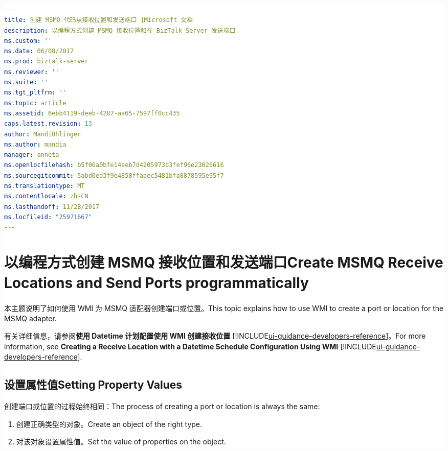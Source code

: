```yaml
---
title: 创建 MSMQ 代码从接收位置和发送端口 |Microsoft 文档
description: 以编程方式创建 MSMQ 接收位置和在 BizTalk Server 发送端口
ms.custom: ''
ms.date: 06/08/2017
ms.prod: biztalk-server
ms.reviewer: ''
ms.suite: ''
ms.tgt_pltfrm: ''
ms.topic: article
ms.assetid: 6ebb4119-deeb-4287-aa65-7597ff0cc435
caps.latest.revision: 13
author: MandiOhlinger
ms.author: mandia
manager: anneta
ms.openlocfilehash: b5f00a0bfe14eeb7d4205973b3fef96e23026616
ms.sourcegitcommit: 5abd0ed3f9e4858ffaaec5481bfa8878595e95f7
ms.translationtype: MT
ms.contentlocale: zh-CN
ms.lasthandoff: 11/28/2017
ms.locfileid: "25971667"
---
```

# <a name="create-msmq-receive-locations-and-send-ports-programmatically"></a><span data-ttu-id="bb407-103">以编程方式创建 MSMQ 接收位置和发送端口</span><span class="sxs-lookup"><span data-stu-id="bb407-103">Create MSMQ Receive Locations and Send Ports programmatically</span></span>
<span data-ttu-id="bb407-104">本主题说明了如何使用 WMI 为 MSMQ 适配器创建端口或位置。</span><span class="sxs-lookup"><span data-stu-id="bb407-104">This topic explains how to use WMI to create a port or location for the MSMQ adapter.</span></span>  
  
 <span data-ttu-id="bb407-105">有关详细信息，请参阅**使用 Datetime 计划配置使用 WMI 创建接收位置** [!INCLUDE[ui-guidance-developers-reference](../includes/ui-guidance-developers-reference.md)]。</span><span class="sxs-lookup"><span data-stu-id="bb407-105">For more information, see **Creating a Receive Location with a Datetime Schedule Configuration Using WMI** [!INCLUDE[ui-guidance-developers-reference](../includes/ui-guidance-developers-reference.md)].</span></span>
  
## <a name="setting-property-values"></a><span data-ttu-id="bb407-106">设置属性值</span><span class="sxs-lookup"><span data-stu-id="bb407-106">Setting Property Values</span></span>  
 <span data-ttu-id="bb407-107">创建端口或位置的过程始终相同：</span><span class="sxs-lookup"><span data-stu-id="bb407-107">The process of creating a port or location is always the same:</span></span>  
  
1.  <span data-ttu-id="bb407-108">创建正确类型的对象。</span><span class="sxs-lookup"><span data-stu-id="bb407-108">Create an object of the right type.</span></span>  
  
2.  <span data-ttu-id="bb407-109">对该对象设置属性值。</span><span class="sxs-lookup"><span data-stu-id="bb407-109">Set the value of properties on the object.</span></span>  
  